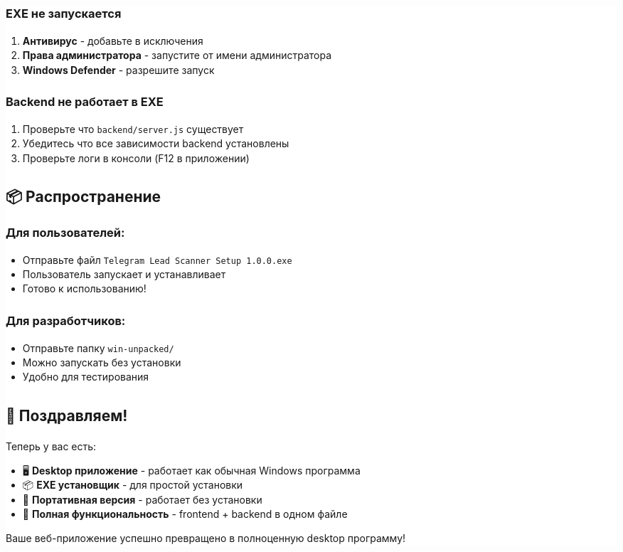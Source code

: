 ### EXE не запускается
1. **Антивирус** - добавьте в исключения
2. **Права администратора** - запустите от имени администратора
3. **Windows Defender** - разрешите запуск

### Backend не работает в EXE
1. Проверьте что `backend/server.js` существует
2. Убедитесь что все зависимости backend установлены
3. Проверьте логи в консоли (F12 в приложении)

## 📦 Распространение

### Для пользователей:
- Отправьте файл `Telegram Lead Scanner Setup 1.0.0.exe`
- Пользователь запускает и устанавливает
- Готово к использованию!

### Для разработчиков:
- Отправьте папку `win-unpacked/`
- Можно запускать без установки
- Удобно для тестирования

## 🎉 Поздравляем!

Теперь у вас есть:
- 🖥️ **Desktop приложение** - работает как обычная Windows программа
- 📦 **EXE установщик** - для простой установки
- 🚀 **Портативная версия** - работает без установки
- 🔧 **Полная функциональность** - frontend + backend в одном файле

Ваше веб-приложение успешно превращено в полноценную desktop программу!